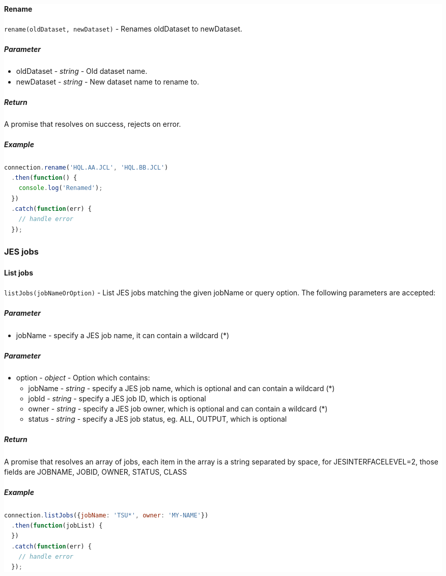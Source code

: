 #### Rename

`rename(oldDataset, newDataset)` - Renames oldDataset to newDataset.

##### Parameter

* oldDataset - _string_ -  Old dataset name.
* newDataset - _string_ -  New dataset name to rename to.

##### Return

A promise that resolves on success, rejects on error.

##### Example

```js
connection.rename('HQL.AA.JCL', 'HQL.BB.JCL')
  .then(function() {
    console.log('Renamed');
  })
  .catch(function(err) {
    // handle error
  });
```

### JES jobs

#### List jobs

`listJobs(jobNameOrOption)` - List JES jobs matching the given jobName or query option. The following parameters are accepted:

##### Parameter

* jobName - specify a JES job name, it can contain a wildcard (*)

##### Parameter

* option - _object_ -  Option which contains:
  *  jobName - _string_ - specify a JES job name, which is optional and can contain a wildcard (*)
  *  jobId - _string_ - specify a JES job ID, which is optional
  *  owner - _string_ - specify a JES job owner, which is optional and can contain a wildcard (*)
  *  status - _string_ - specify a JES job status, eg. ALL, OUTPUT, which is optional  

##### Return

A promise that resolves an array of jobs, each item in the array is a string separated by space, for JESINTERFACELEVEL=2, those fields are JOBNAME, JOBID, OWNER, STATUS, CLASS

##### Example

```js
connection.listJobs({jobName: 'TSU*', owner: 'MY-NAME'})
  .then(function(jobList) {
  })
  .catch(function(err) {
    // handle error
  });
```

